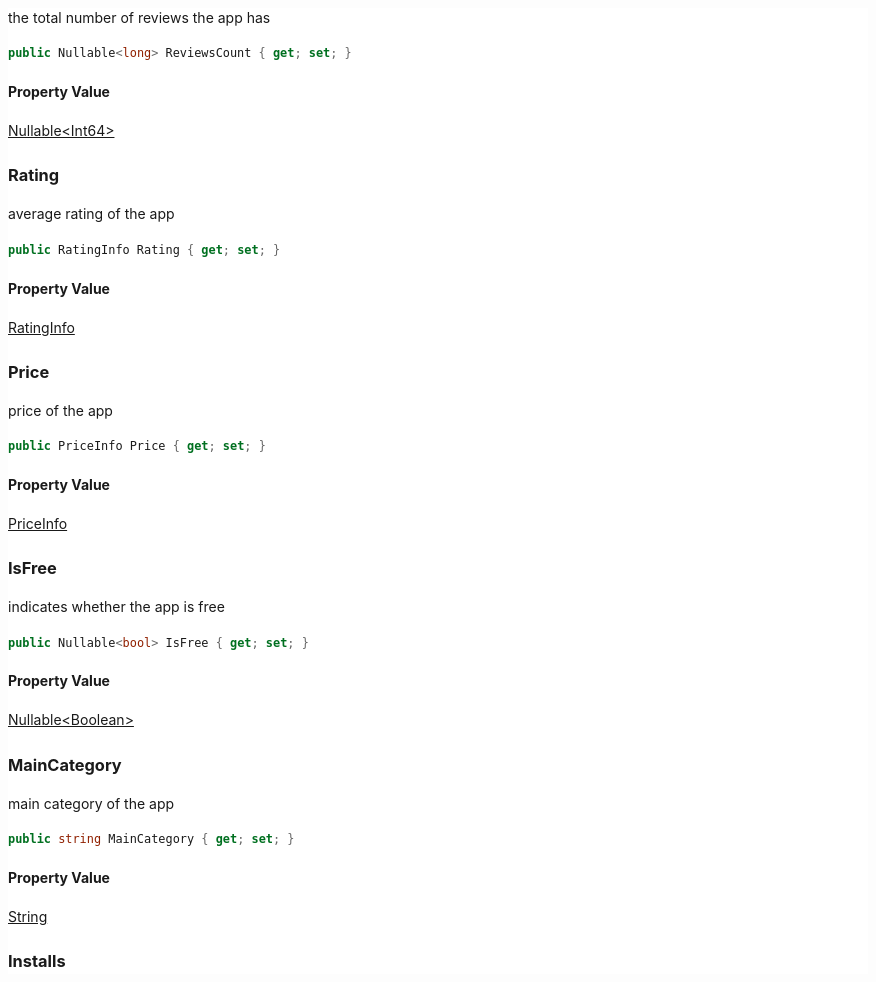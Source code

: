 the total number of reviews the app has

```csharp
public Nullable<long> ReviewsCount { get; set; }
```

#### Property Value

[Nullable&lt;Int64&gt;](https://docs.microsoft.com/en-us/dotnet/api/system.nullable-1)<br>

### **Rating**

average rating of the app

```csharp
public RatingInfo Rating { get; set; }
```

#### Property Value

[RatingInfo](./dataforseo.client.models.ratinginfo.md)<br>

### **Price**

price of the app

```csharp
public PriceInfo Price { get; set; }
```

#### Property Value

[PriceInfo](./dataforseo.client.models.priceinfo.md)<br>

### **IsFree**

indicates whether the app is free

```csharp
public Nullable<bool> IsFree { get; set; }
```

#### Property Value

[Nullable&lt;Boolean&gt;](https://docs.microsoft.com/en-us/dotnet/api/system.nullable-1)<br>

### **MainCategory**

main category of the app

```csharp
public string MainCategory { get; set; }
```

#### Property Value

[String](https://docs.microsoft.com/en-us/dotnet/api/system.string)<br>

### **Installs**
